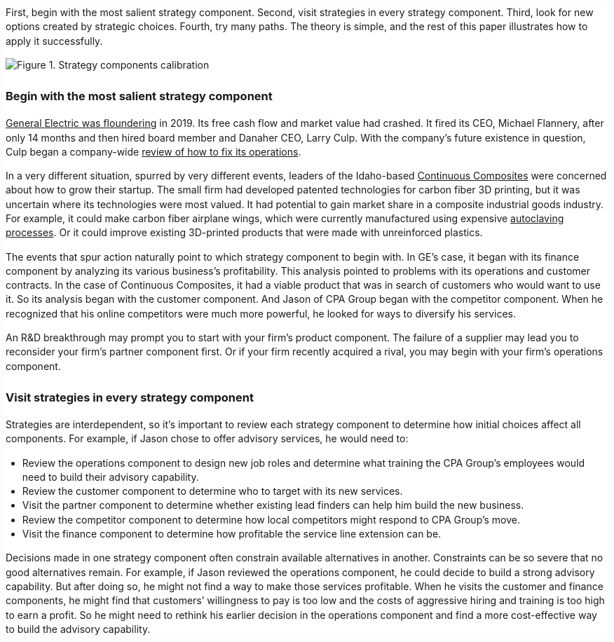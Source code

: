 First, begin with the most salient strategy component. Second, visit strategies in every strategy component. Third, look for new options created by strategic choices. Fourth, try many paths. The theory is simple, and the rest of this paper illustrates how to apply it successfully.  

![Figure 1. Strategy components calibration](../img/calibration.png)

### Begin with the most salient strategy component
[General Electric was floundering](https://www.wsj.com/articles/ge-powered-the-american-centurythen-it-burned-out-11544796010) in 2019. Its free cash flow and market value had crashed. It fired its CEO, Michael Flannery, after only 14 months and then hired board member and Danaher CEO, Larry Culp. With the company’s future existence in question, Culp began a company-wide [review of how to fix its operations](https://www.wsj.com/articles/some-expected-larry-culp-to-break-apart-ge-instead-hes-trying-to-fix-it-11570460349). 

In a very different situation, spurred by very different events, leaders of the Idaho-based [Continuous Composites](https://www.continuouscomposites.com/) were concerned about how to grow their startup. The small firm had developed patented technologies for carbon fiber 3D printing, but it was uncertain where its technologies were most valued. It had potential to gain market share in a composite industrial goods industry. For example, it could make carbon fiber airplane wings, which were currently manufactured using expensive [autoclaving processes](https://en.wikipedia.org/wiki/Autoclave_(industrial)). Or it could improve existing 3D-printed products that were made with unreinforced plastics. 

The events that spur action naturally point to which strategy component to begin with. In GE’s case, it began with its finance component by analyzing its various business’s profitability. This analysis pointed to problems with its operations and customer contracts. In the case of Continuous Composites, it had a viable product that was in search of customers who would want to use it. So its analysis began with the customer component. And Jason of CPA Group began with the competitor component. When he recognized that his online competitors were much more powerful, he looked for ways to diversify his services.

An R&D breakthrough may prompt you to start with your firm’s product component. The failure of a supplier may lead you to reconsider your firm’s partner component first. Or if your firm recently acquired a rival, you may begin with your firm’s operations component. 

### Visit strategies in every strategy component
Strategies are interdependent, so it’s important to review each strategy component to determine how initial choices affect all components. For example, if Jason chose to offer advisory services, he would need to:
- Review the operations component to design new job roles and determine what training the CPA Group’s employees would need to build their advisory capability.
- Review the customer component to determine who to target with its new services.
- Visit the partner component to determine whether existing lead finders can help him build the new business.
- Review the competitor component to determine how local competitors might respond to CPA Group’s move.
- Visit the finance component to determine how profitable the service line extension can be.

Decisions made in one strategy component often constrain available alternatives in another. Constraints can be so severe that no good alternatives remain. For example, if Jason reviewed the operations component, he could decide to build a strong advisory capability. But after doing so, he might not find a way to make those services profitable. When he visits the customer and finance components, he might find that customers’ willingness to pay is too low and the costs of aggressive hiring and training is too high to earn a profit. So he might need to rethink his earlier decision in the operations component and find a more cost-effective way to build the advisory capability.
